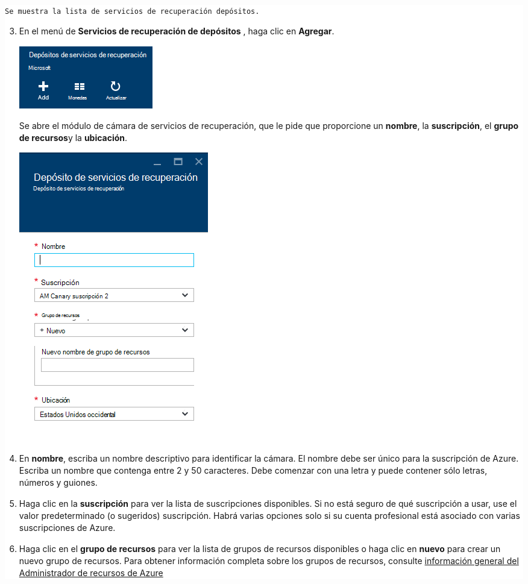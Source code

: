    Se muestra la lista de servicios de recuperación depósitos.

3. En el menú de **Servicios de recuperación de depósitos** , haga clic en **Agregar**.

    ![Crear depósito de servicios de recuperación paso 2](./media/backup-azure-dpm-introduction/rs-vault-menu.png)

    Se abre el módulo de cámara de servicios de recuperación, que le pide que proporcione un **nombre**, la **suscripción**, el **grupo de recursos**y la **ubicación**.

    ![Crear los servicios de recuperación depósito paso 5](./media/backup-azure-dpm-introduction/rs-vault-attributes.png)

4. En **nombre**, escriba un nombre descriptivo para identificar la cámara. El nombre debe ser único para la suscripción de Azure. Escriba un nombre que contenga entre 2 y 50 caracteres. Debe comenzar con una letra y puede contener sólo letras, números y guiones.

5. Haga clic en la **suscripción** para ver la lista de suscripciones disponibles. Si no está seguro de qué suscripción a usar, use el valor predeterminado (o sugeridos) suscripción. Habrá varias opciones solo si su cuenta profesional está asociado con varias suscripciones de Azure.

6. Haga clic en el **grupo de recursos** para ver la lista de grupos de recursos disponibles o haga clic en **nuevo** para crear un nuevo grupo de recursos. Para obtener información completa sobre los grupos de recursos, consulte [información general del Administrador de recursos de Azure](../azure-resource-manager/resource-group-overview.md)
